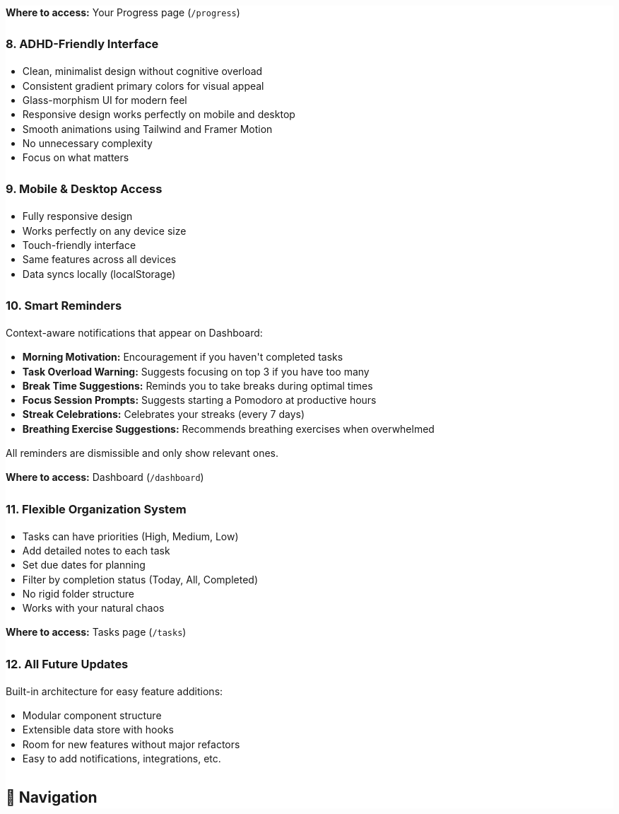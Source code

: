 **Where to access:** Your Progress page (`/progress`)

### 8. **ADHD-Friendly Interface**
- Clean, minimalist design without cognitive overload
- Consistent gradient primary colors for visual appeal
- Glass-morphism UI for modern feel
- Responsive design works perfectly on mobile and desktop
- Smooth animations using Tailwind and Framer Motion
- No unnecessary complexity
- Focus on what matters

### 9. **Mobile & Desktop Access**
- Fully responsive design
- Works perfectly on any device size
- Touch-friendly interface
- Same features across all devices
- Data syncs locally (localStorage)

### 10. **Smart Reminders**
Context-aware notifications that appear on Dashboard:

- **Morning Motivation:** Encouragement if you haven't completed tasks
- **Task Overload Warning:** Suggests focusing on top 3 if you have too many
- **Break Time Suggestions:** Reminds you to take breaks during optimal times
- **Focus Session Prompts:** Suggests starting a Pomodoro at productive hours
- **Streak Celebrations:** Celebrates your streaks (every 7 days)
- **Breathing Exercise Suggestions:** Recommends breathing exercises when overwhelmed

All reminders are dismissible and only show relevant ones.

**Where to access:** Dashboard (`/dashboard`)

### 11. **Flexible Organization System**
- Tasks can have priorities (High, Medium, Low)
- Add detailed notes to each task
- Set due dates for planning
- Filter by completion status (Today, All, Completed)
- No rigid folder structure
- Works with your natural chaos

**Where to access:** Tasks page (`/tasks`)

### 12. **All Future Updates**
Built-in architecture for easy feature additions:
- Modular component structure
- Extensible data store with hooks
- Room for new features without major refactors
- Easy to add notifications, integrations, etc.

## 📱 Navigation
